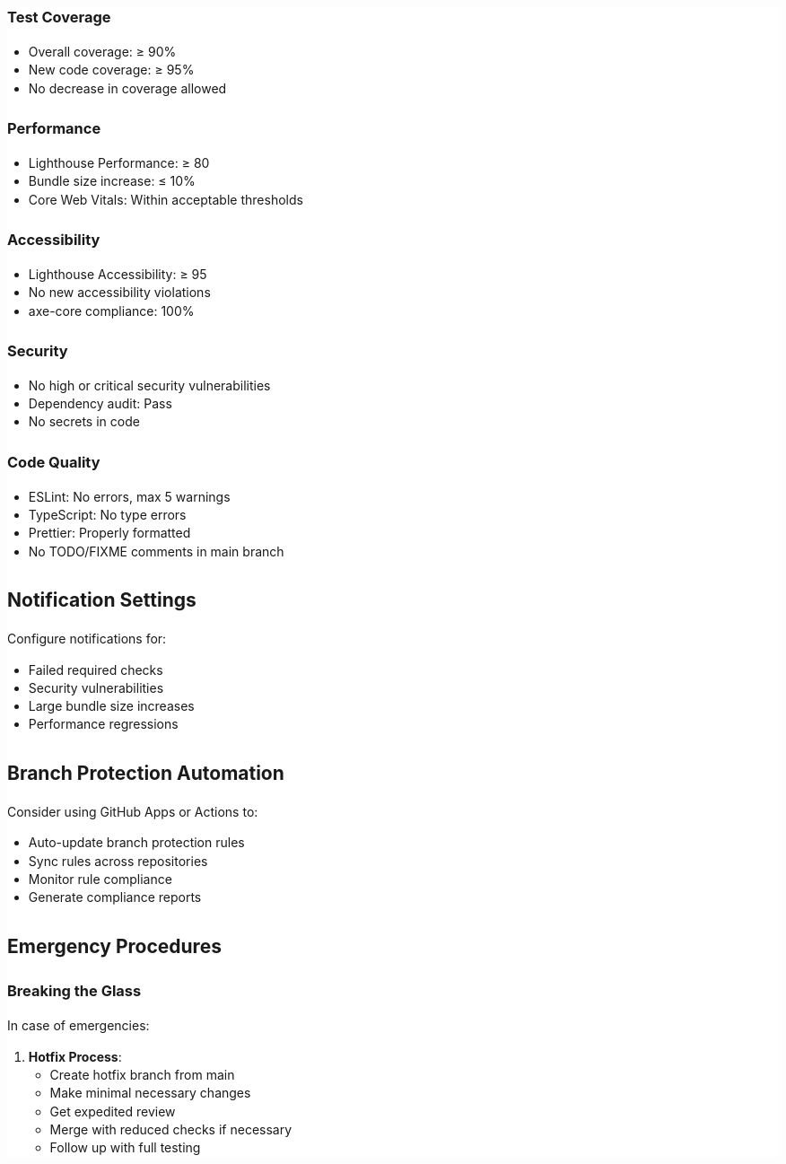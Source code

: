 ### Test Coverage
- Overall coverage: ≥ 90%
- New code coverage: ≥ 95%
- No decrease in coverage allowed

### Performance
- Lighthouse Performance: ≥ 80
- Bundle size increase: ≤ 10%
- Core Web Vitals: Within acceptable thresholds

### Accessibility
- Lighthouse Accessibility: ≥ 95
- No new accessibility violations
- axe-core compliance: 100%

### Security
- No high or critical security vulnerabilities
- Dependency audit: Pass
- No secrets in code

### Code Quality
- ESLint: No errors, max 5 warnings
- TypeScript: No type errors
- Prettier: Properly formatted
- No TODO/FIXME comments in main branch

## Notification Settings

Configure notifications for:
- Failed required checks
- Security vulnerabilities
- Large bundle size increases
- Performance regressions

## Branch Protection Automation

Consider using GitHub Apps or Actions to:
- Auto-update branch protection rules
- Sync rules across repositories
- Monitor rule compliance
- Generate compliance reports

## Emergency Procedures

### Breaking the Glass
In case of emergencies:

1. **Hotfix Process**:
   - Create hotfix branch from main
   - Make minimal necessary changes
   - Get expedited review
   - Merge with reduced checks if necessary
   - Follow up with full testing
